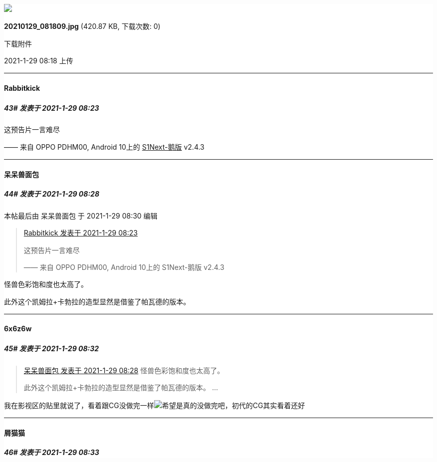 
<img src="https://img.saraba1st.com/forum/202101/29/081833bz3okm11wuhngsoh.jpg" referrerpolicy="no-referrer">


<strong>20210129_081809.jpg</strong> (420.87 KB, 下载次数: 0)

下载附件

2021-1-29 08:18 上传


-----

####  Rabbitkick  
##### 43#       发表于 2021-1-29 08:23


这预告片一言难尽

—— 来自 OPPO PDHM00, Android 10上的 [S1Next-鹅版](https://github.com/ykrank/S1-Next/releases) v2.4.3


-----

####  呆呆兽面包  
##### 44#       发表于 2021-1-29 08:28


 本帖最后由 呆呆兽面包 于 2021-1-29 08:30 编辑 
<blockquote><a href="httphttps://bbs.saraba1st.com/2b/forum.php?mod=redirect&amp;goto=findpost&amp;pid=50177689&amp;ptid=1970006" target="_blank">Rabbitkick 发表于 2021-1-29 08:23</a>

这预告片一言难尽


—— 来自 OPPO PDHM00, Android 10上的 S1Next-鹅版 v2.4.3</blockquote>
怪兽色彩饱和度也太高了。


此外这个凯姆拉+卡勃拉的造型显然是借鉴了帕瓦德的版本。


-----

####  6x6z6w  
##### 45#       发表于 2021-1-29 08:32


<blockquote><a href="httphttps://bbs.saraba1st.com/2b/forum.php?mod=redirect&amp;goto=findpost&amp;pid=50177716&amp;ptid=1970006" target="_blank">呆呆兽面包 发表于 2021-1-29 08:28</a>
怪兽色彩饱和度也太高了。


此外这个凯姆拉+卡勃拉的造型显然是借鉴了帕瓦德的版本。 ...</blockquote>
我在影视区的贴里就说了，看着跟CG没做完一样<img src="https://static.saraba1st.com/image/smiley/face2017/020.png" referrerpolicy="no-referrer">希望是真的没做完吧，初代的CG其实看着还好


-----

####  屑猫猫  
##### 46#       发表于 2021-1-29 08:33
